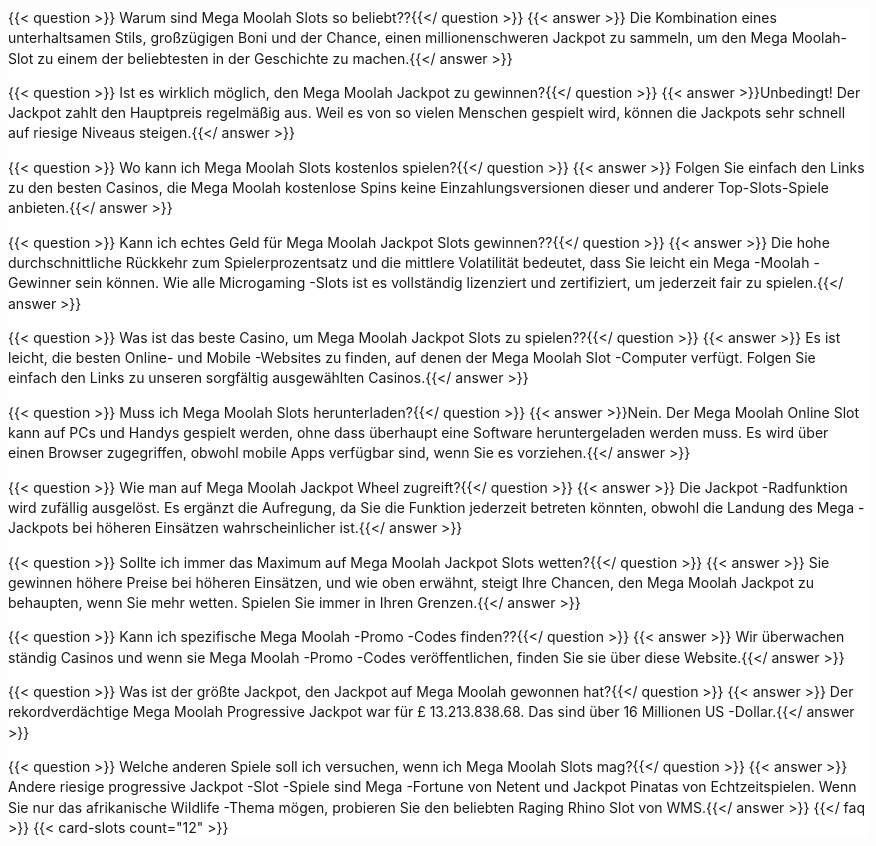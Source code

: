 {{< question >}} Warum sind Mega Moolah Slots so beliebt??{{</ question >}}
{{< answer >}} Die Kombination eines unterhaltsamen Stils, großzügigen Boni und der Chance, einen millionenschweren Jackpot zu sammeln, um den Mega Moolah-Slot zu einem der beliebtesten in der Geschichte zu machen.{{</ answer >}}

{{< question >}} Ist es wirklich möglich, den Mega Moolah Jackpot zu gewinnen?{{</ question >}}
{{< answer >}}Unbedingt! Der Jackpot zahlt den Hauptpreis regelmäßig aus. Weil es von so vielen Menschen gespielt wird, können die Jackpots sehr schnell auf riesige Niveaus steigen.{{</ answer >}}

{{< question >}} Wo kann ich Mega Moolah Slots kostenlos spielen?{{</ question >}}
{{< answer >}} Folgen Sie einfach den Links zu den besten Casinos, die Mega Moolah kostenlose Spins keine Einzahlungsversionen dieser und anderer Top-Slots-Spiele anbieten.{{</ answer >}}

{{< question >}} Kann ich echtes Geld für Mega Moolah Jackpot Slots gewinnen??{{</ question >}}
{{< answer >}} Die hohe durchschnittliche Rückkehr zum Spielerprozentsatz und die mittlere Volatilität bedeutet, dass Sie leicht ein Mega -Moolah -Gewinner sein können. Wie alle Microgaming -Slots ist es vollständig lizenziert und zertifiziert, um jederzeit fair zu spielen.{{</ answer >}}

{{< question >}} Was ist das beste Casino, um Mega Moolah Jackpot Slots zu spielen??{{</ question >}}
{{< answer >}} Es ist leicht, die besten Online- und Mobile -Websites zu finden, auf denen der Mega Moolah Slot -Computer verfügt. Folgen Sie einfach den Links zu unseren sorgfältig ausgewählten Casinos.{{</ answer >}}

{{< question >}} Muss ich Mega Moolah Slots herunterladen?{{</ question >}}
{{< answer >}}Nein. Der Mega Moolah Online Slot kann auf PCs und Handys gespielt werden, ohne dass überhaupt eine Software heruntergeladen werden muss. Es wird über einen Browser zugegriffen, obwohl mobile Apps verfügbar sind, wenn Sie es vorziehen.{{</ answer >}}

{{< question >}} Wie man auf Mega Moolah Jackpot Wheel zugreift?{{</ question >}}
{{< answer >}} Die Jackpot -Radfunktion wird zufällig ausgelöst. Es ergänzt die Aufregung, da Sie die Funktion jederzeit betreten könnten, obwohl die Landung des Mega -Jackpots bei höheren Einsätzen wahrscheinlicher ist.{{</ answer >}}

{{< question >}} Sollte ich immer das Maximum auf Mega Moolah Jackpot Slots wetten?{{</ question >}}
{{< answer >}} Sie gewinnen höhere Preise bei höheren Einsätzen, und wie oben erwähnt, steigt Ihre Chancen, den Mega Moolah Jackpot zu behaupten, wenn Sie mehr wetten. Spielen Sie immer in Ihren Grenzen.{{</ answer >}}

{{< question >}} Kann ich spezifische Mega Moolah -Promo -Codes finden??{{</ question >}}
{{< answer >}} Wir überwachen ständig Casinos und wenn sie Mega Moolah -Promo -Codes veröffentlichen, finden Sie sie über diese Website.{{</ answer >}}

{{< question >}} Was ist der größte Jackpot, den Jackpot auf Mega Moolah gewonnen hat?{{</ question >}}
{{< answer >}} Der rekordverdächtige Mega Moolah Progressive Jackpot war für £ 13.213.838.68. Das sind über 16 Millionen US -Dollar.{{</ answer >}}

{{< question >}} Welche anderen Spiele soll ich versuchen, wenn ich Mega Moolah Slots mag?{{</ question >}}
{{< answer >}} Andere riesige progressive Jackpot -Slot -Spiele sind Mega -Fortune von Netent und Jackpot Pinatas von Echtzeitspielen. Wenn Sie nur das afrikanische Wildlife -Thema mögen, probieren Sie den beliebten Raging Rhino Slot von WMS.{{</ answer >}}
{{</ faq >}}
 {{< card-slots count="12" >}}